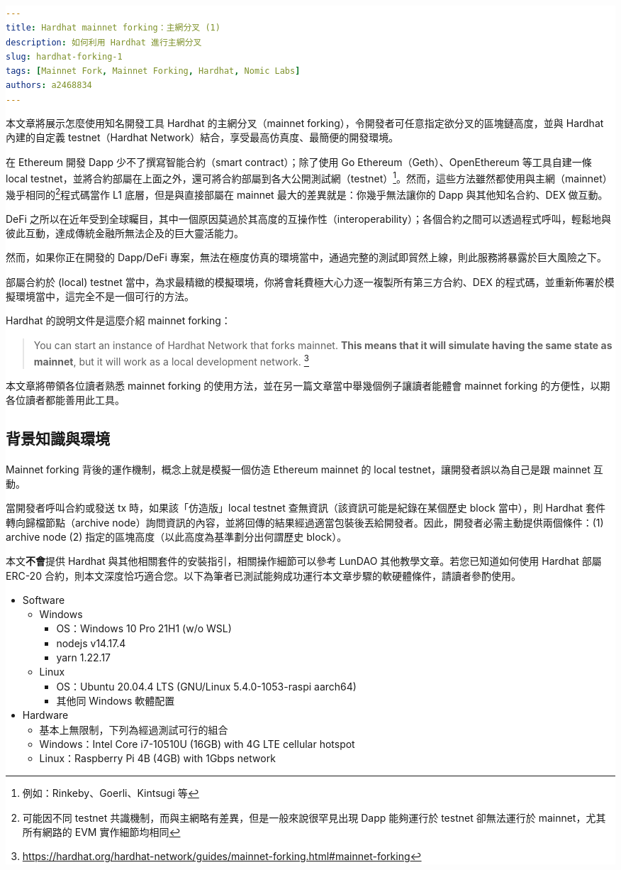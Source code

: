 ```yaml
---
title: Hardhat mainnet forking：主網分叉 (1)
description: 如何利用 Hardhat 進行主網分叉
slug: hardhat-forking-1
tags: [Mainnet Fork, Mainnet Forking, Hardhat, Nomic Labs]
authors: a2468834
---
```




本文章將展示怎麼使用知名開發工具 Hardhat 的主網分叉（mainnet forking），令開發者可任意指定欲分叉的區塊鏈高度，並與 Hardhat 內建的自定義 testnet（Hardhat Network）結合，享受最高仿真度、最簡便的開發環境。



在 Ethereum 開發 Dapp 少不了撰寫智能合約（smart contract）；除了使用 Go Ethereum（Geth）、OpenEthereum 等工具自建一條 local testnet，並將合約部屬在上面之外，還可將合約部屬到各大公開測試網（testnet）[^1]。然而，這些方法雖然都使用與主網（mainnet）幾乎相同的[^2]程式碼當作 L1 底層，但是與直接部屬在 mainnet 最大的差異就是：你幾乎無法讓你的 Dapp 與其他知名合約、DEX 做互動。

DeFi 之所以在近年受到全球矚目，其中一個原因莫過於其高度的互操作性（interoperability）；各個合約之間可以透過程式呼叫，輕鬆地與彼此互動，達成傳統金融所無法企及的巨大靈活能力。

然而，如果你正在開發的 Dapp/DeFi 專案，無法在極度仿真的環境當中，通過完整的測試即貿然上線，則此服務將暴露於巨大風險之下。

部屬合約於 (local) testnet 當中，為求最精緻的模擬環境，你將會耗費極大心力逐一複製所有第三方合約、DEX 的程式碼，並重新佈署於模擬環境當中，這完全不是一個可行的方法。

Hardhat 的說明文件是這麼介紹 mainnet forking：

> You can start an instance of Hardhat Network that forks mainnet. **This means that it will simulate having the same state as mainnet**, but it will work as a local development network. [^3]

本文章將帶領各位讀者熟悉 mainnet forking 的使用方法，並在另一篇文章當中舉幾個例子讓讀者能體會 mainnet forking 的方便性，以期各位讀者都能善用此工具。

[^1]: 例如：Rinkeby、Goerli、Kintsugi 等
[^2]: 可能因不同 testnet 共識機制，而與主網略有差異，但是一般來說很罕見出現 Dapp 能夠運行於 testnet 卻無法運行於 mainnet，尤其所有網路的 EVM 實作細節均相同
[^3]: https://hardhat.org/hardhat-network/guides/mainnet-forking.html#mainnet-forking



背景知識與環境
---
Mainnet forking 背後的運作機制，概念上就是模擬一個仿造 Ethereum mainnet 的 local testnet，讓開發者誤以為自己是跟 mainnet 互動。

當開發者呼叫合約或發送 tx 時，如果該「仿造版」local testnet 查無資訊（該資訊可能是紀錄在某個歷史 block 當中），則 Hardhat 套件轉向歸檔節點（archive node）詢問資訊的內容，並將回傳的結果經過適當包裝後丟給開發者。因此，開發者必需主動提供兩個條件：(1) archive node (2) 指定的區塊高度（以此高度為基準劃分出何謂歷史 block）。

本文**不會**提供 Hardhat 與其他相關套件的安裝指引，相關操作細節可以參考 LunDAO 其他教學文章。若您已知道如何使用 Hardhat 部屬 ERC-20 合約，則本文深度恰巧適合您。以下為筆者已測試能夠成功運行本文章步驟的軟硬體條件，請讀者參酌使用。

- Software
  - Windows
    - OS：Windows 10 Pro 21H1 (w/o WSL)
    - nodejs v14.17.4
    - yarn 1.22.17
  - Linux
    - OS：Ubuntu 20.04.4 LTS (GNU/Linux 5.4.0-1053-raspi aarch64)
    - 其他同 Windows 軟體配置
- Hardware
  - 基本上無限制，下列為經過測試可行的組合
  - Windows：Intel Core i7-10510U (16GB) with 4G LTE cellular hotspot
  - Linux：Raspberry Pi 4B (4GB) with 1Gbps network


[^5]: 透過樹梅派 4B 可以搭建歸檔節點，不以挖礦為目的來搭建歸檔節點非難事，只需要準備大容量的 SATA3 SSD 即可，詳細請參考文末的延伸閱讀 Ethereum on ARM
[^6]: Infura、Alchemy、QuickNode 均有提供存取歸檔節點的服務，其中 Alchemy 在作者撰文時為免費服務。
[^7]: 有興趣的讀者請參見這個連結 https://hardhat.org/hardhat-network/reference/#accounts